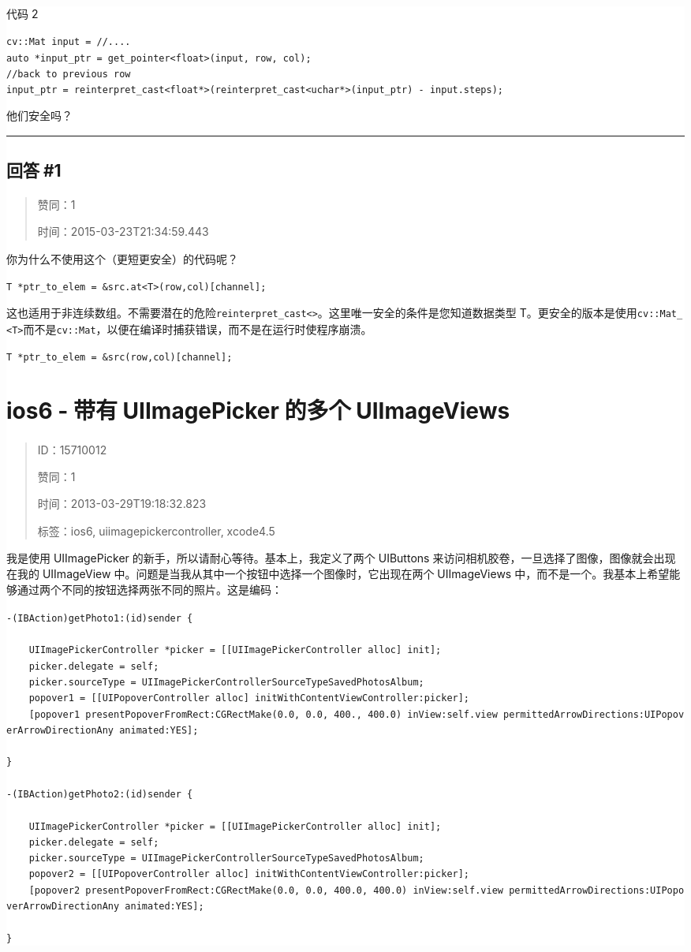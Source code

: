 代码 2

```
cv::Mat input = //....
auto *input_ptr = get_pointer<float>(input, row, col);
//back to previous row
input_ptr = reinterpret_cast<float*>(reinterpret_cast<uchar*>(input_ptr) - input.steps); 
```

他们安全吗？

* * *

## 回答 #1

> 赞同：1
> 
> 时间：2015-03-23T21:34:59.443

你为什么不使用这个（更短更安全）的代码呢？

```
T *ptr_to_elem = &src.at<T>(row,col)[channel]; 
```

这也适用于非连续数组。不需要潜在的危险`reinterpret_cast<>`。这里唯一安全的条件是您知道数据类型 T。更安全的版本是使用`cv::Mat_<T>`而不是`cv::Mat`，以便在编译时捕获错误，而不是在运行时使程序崩溃。

```
T *ptr_to_elem = &src(row,col)[channel]; 
```

# ios6 - 带有 UIImagePicker 的多个 UIImageViews

> ID：15710012
> 
> 赞同：1
> 
> 时间：2013-03-29T19:18:32.823
> 
> 标签：ios6, uiimagepickercontroller, xcode4.5

我是使用 UIImagePicker 的新手，所以请耐心等待。基本上，我定义了两个 UIButtons 来访问相机胶卷，一旦选择了图像，图像就会出现在我的 UIImageView 中。问题是当我从其中一个按钮中选择一个图像时，它出现在两个 UIImageViews 中，而不是一个。我基本上希望能够通过两个不同的按钮选择两张不同的照片。这是编码：

```
-(IBAction)getPhoto1:(id)sender {

    UIImagePickerController *picker = [[UIImagePickerController alloc] init];
    picker.delegate = self;
    picker.sourceType = UIImagePickerControllerSourceTypeSavedPhotosAlbum;
    popover1 = [[UIPopoverController alloc] initWithContentViewController:picker];
    [popover1 presentPopoverFromRect:CGRectMake(0.0, 0.0, 400., 400.0) inView:self.view permittedArrowDirections:UIPopoverArrowDirectionAny animated:YES];

}

-(IBAction)getPhoto2:(id)sender {

    UIImagePickerController *picker = [[UIImagePickerController alloc] init];
    picker.delegate = self;
    picker.sourceType = UIImagePickerControllerSourceTypeSavedPhotosAlbum;
    popover2 = [[UIPopoverController alloc] initWithContentViewController:picker];
    [popover2 presentPopoverFromRect:CGRectMake(0.0, 0.0, 400.0, 400.0) inView:self.view permittedArrowDirections:UIPopoverArrowDirectionAny animated:YES];

}

```